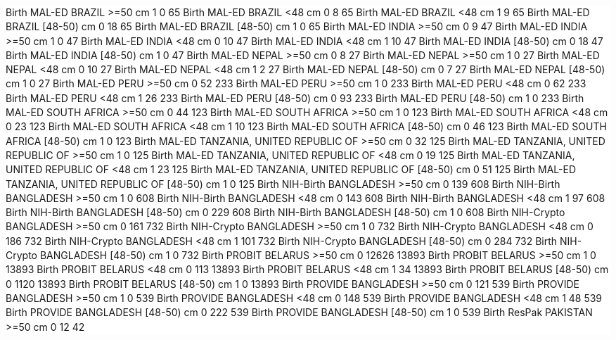 Birth       MAL-ED           BRAZIL                         >=50 cm             1        0      65
Birth       MAL-ED           BRAZIL                         <48 cm              0        8      65
Birth       MAL-ED           BRAZIL                         <48 cm              1        9      65
Birth       MAL-ED           BRAZIL                         [48-50) cm          0       18      65
Birth       MAL-ED           BRAZIL                         [48-50) cm          1        0      65
Birth       MAL-ED           INDIA                          >=50 cm             0        9      47
Birth       MAL-ED           INDIA                          >=50 cm             1        0      47
Birth       MAL-ED           INDIA                          <48 cm              0       10      47
Birth       MAL-ED           INDIA                          <48 cm              1       10      47
Birth       MAL-ED           INDIA                          [48-50) cm          0       18      47
Birth       MAL-ED           INDIA                          [48-50) cm          1        0      47
Birth       MAL-ED           NEPAL                          >=50 cm             0        8      27
Birth       MAL-ED           NEPAL                          >=50 cm             1        0      27
Birth       MAL-ED           NEPAL                          <48 cm              0       10      27
Birth       MAL-ED           NEPAL                          <48 cm              1        2      27
Birth       MAL-ED           NEPAL                          [48-50) cm          0        7      27
Birth       MAL-ED           NEPAL                          [48-50) cm          1        0      27
Birth       MAL-ED           PERU                           >=50 cm             0       52     233
Birth       MAL-ED           PERU                           >=50 cm             1        0     233
Birth       MAL-ED           PERU                           <48 cm              0       62     233
Birth       MAL-ED           PERU                           <48 cm              1       26     233
Birth       MAL-ED           PERU                           [48-50) cm          0       93     233
Birth       MAL-ED           PERU                           [48-50) cm          1        0     233
Birth       MAL-ED           SOUTH AFRICA                   >=50 cm             0       44     123
Birth       MAL-ED           SOUTH AFRICA                   >=50 cm             1        0     123
Birth       MAL-ED           SOUTH AFRICA                   <48 cm              0       23     123
Birth       MAL-ED           SOUTH AFRICA                   <48 cm              1       10     123
Birth       MAL-ED           SOUTH AFRICA                   [48-50) cm          0       46     123
Birth       MAL-ED           SOUTH AFRICA                   [48-50) cm          1        0     123
Birth       MAL-ED           TANZANIA, UNITED REPUBLIC OF   >=50 cm             0       32     125
Birth       MAL-ED           TANZANIA, UNITED REPUBLIC OF   >=50 cm             1        0     125
Birth       MAL-ED           TANZANIA, UNITED REPUBLIC OF   <48 cm              0       19     125
Birth       MAL-ED           TANZANIA, UNITED REPUBLIC OF   <48 cm              1       23     125
Birth       MAL-ED           TANZANIA, UNITED REPUBLIC OF   [48-50) cm          0       51     125
Birth       MAL-ED           TANZANIA, UNITED REPUBLIC OF   [48-50) cm          1        0     125
Birth       NIH-Birth        BANGLADESH                     >=50 cm             0      139     608
Birth       NIH-Birth        BANGLADESH                     >=50 cm             1        0     608
Birth       NIH-Birth        BANGLADESH                     <48 cm              0      143     608
Birth       NIH-Birth        BANGLADESH                     <48 cm              1       97     608
Birth       NIH-Birth        BANGLADESH                     [48-50) cm          0      229     608
Birth       NIH-Birth        BANGLADESH                     [48-50) cm          1        0     608
Birth       NIH-Crypto       BANGLADESH                     >=50 cm             0      161     732
Birth       NIH-Crypto       BANGLADESH                     >=50 cm             1        0     732
Birth       NIH-Crypto       BANGLADESH                     <48 cm              0      186     732
Birth       NIH-Crypto       BANGLADESH                     <48 cm              1      101     732
Birth       NIH-Crypto       BANGLADESH                     [48-50) cm          0      284     732
Birth       NIH-Crypto       BANGLADESH                     [48-50) cm          1        0     732
Birth       PROBIT           BELARUS                        >=50 cm             0    12626   13893
Birth       PROBIT           BELARUS                        >=50 cm             1        0   13893
Birth       PROBIT           BELARUS                        <48 cm              0      113   13893
Birth       PROBIT           BELARUS                        <48 cm              1       34   13893
Birth       PROBIT           BELARUS                        [48-50) cm          0     1120   13893
Birth       PROBIT           BELARUS                        [48-50) cm          1        0   13893
Birth       PROVIDE          BANGLADESH                     >=50 cm             0      121     539
Birth       PROVIDE          BANGLADESH                     >=50 cm             1        0     539
Birth       PROVIDE          BANGLADESH                     <48 cm              0      148     539
Birth       PROVIDE          BANGLADESH                     <48 cm              1       48     539
Birth       PROVIDE          BANGLADESH                     [48-50) cm          0      222     539
Birth       PROVIDE          BANGLADESH                     [48-50) cm          1        0     539
Birth       ResPak           PAKISTAN                       >=50 cm             0       12      42
